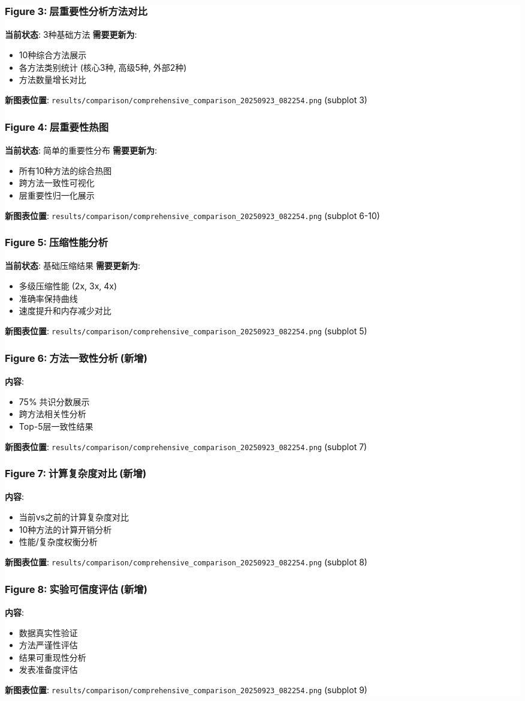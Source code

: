 ### Figure 3: 层重要性分析方法对比
**当前状态**: 3种基础方法
**需要更新为**:
- 10种综合方法展示
- 各方法类别统计 (核心3种, 高级5种, 外部2种)
- 方法数量增长对比

**新图表位置**: `results/comparison/comprehensive_comparison_20250923_082254.png` (subplot 3)

### Figure 4: 层重要性热图
**当前状态**: 简单的重要性分布
**需要更新为**:
- 所有10种方法的综合热图
- 跨方法一致性可视化
- 层重要性归一化展示

**新图表位置**: `results/comparison/comprehensive_comparison_20250923_082254.png` (subplot 6-10)

### Figure 5: 压缩性能分析
**当前状态**: 基础压缩结果
**需要更新为**:
- 多级压缩性能 (2x, 3x, 4x)
- 准确率保持曲线
- 速度提升和内存减少对比

**新图表位置**: `results/comparison/comprehensive_comparison_20250923_082254.png` (subplot 5)

### Figure 6: 方法一致性分析 (新增)
**内容**: 
- 75% 共识分数展示
- 跨方法相关性分析
- Top-5层一致性结果

**新图表位置**: `results/comparison/comprehensive_comparison_20250923_082254.png` (subplot 7)

### Figure 7: 计算复杂度对比 (新增)
**内容**:
- 当前vs之前的计算复杂度对比
- 10种方法的计算开销分析
- 性能/复杂度权衡分析

**新图表位置**: `results/comparison/comprehensive_comparison_20250923_082254.png` (subplot 8)

### Figure 8: 实验可信度评估 (新增)
**内容**:
- 数据真实性验证
- 方法严谨性评估
- 结果可重现性分析
- 发表准备度评估

**新图表位置**: `results/comparison/comprehensive_comparison_20250923_082254.png` (subplot 9)
